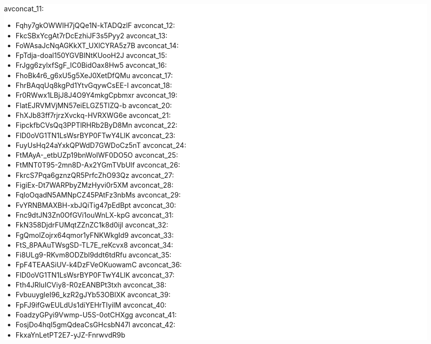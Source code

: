 avconcat_11:
- Fqhy7gkOWWIH7jQQe1N-kTADQzlF
avconcat_12:
- FkcSBxYcgAt7rDcEzhiJF3s5Pyy2
avconcat_13:
- FoWAsaJcNqAGKkXT_UXlCYRA5z7B
avconcat_14:
- FpTdja-doal150YGVBlNtKUooH2J
avconcat_15:
- FrJgg6zylxfSgF_IC0BidOax8Hw5
avconcat_16:
- FhoBk4r6_g6xU5g5XeJ0XetDfQMu
avconcat_17:
- FhrBAqqUq8kgPd1YtvGqywCsEE-I
avconcat_18:
- Fr0RWwx1LBjJ8J4O9Y4mkgCpbmxr
avconcat_19:
- FlatEJRVMVjMN57eiELGZ5TIZQ-b
avconcat_20:
- FhXJb83ff7rjrzXvckq-HVRXWG6e
avconcat_21:
- FipckfbCVsQq3PPTlRHRb2ByD8Mn
avconcat_22:
- FlD0oVG1TN1LsWsrBYP0FTwY4LlK
avconcat_23:
- FuyUsHq24aYxkQPWdD7GWDoCz5nT
avconcat_24:
- FtMAyA-_etbUZp19bnWoIWF0DO5O
avconcat_25:
- FtMNT0T95-2mn8D-Ax2YGmTVbUlf
avconcat_26:
- FkrcS7Pqa6gznzQR5PrfcZhO93Qz
avconcat_27:
- FigiEx-Dt7WARPbyZMzHyvi0r5XM
avconcat_28:
- FqloOqadN5AMNpCZ45PAtFz3nbMs
avconcat_29:
- FvYRNBMAXBH-xbJQiTig47pEdBpt
avconcat_30:
- Fnc9dtJN3Zn0OfGVi1ouWnLX-kpG
avconcat_31:
- FkN358DjdrFUMqtZZnZC1k8d0ijI
avconcat_32:
- FgQmolZojrx64qmor1yFNKWkgId9
avconcat_33:
- FtS_8PAAuTWsgSD-TL7E_reKcvx8
avconcat_34:
- Fi8ULg9-RKvm8ODZbl9ddt6tdRfu
avconcat_35:
- FpF4TEAASiUV-k4DzFVeOKuowamC
avconcat_36:
- FlD0oVG1TN1LsWsrBYP0FTwY4LlK
avconcat_37:
- Fth4JRluICViy8-R0zEANBPt3txh
avconcat_38:
- FvbuuygleI96_kzR2gJYb53OBIXK
avconcat_39:
- FpFJ9ifGwEULdUs1diYEHrTIyilM
avconcat_40:
- FoadzyGPyi9Vwmp-U5S-0otCHXgg
avconcat_41:
- FosjDo4hqI5gmQdeaCsGHcsbN47l
avconcat_42:
- FkxaYnLetPT2E7-yJZ-FnrwvdR9b